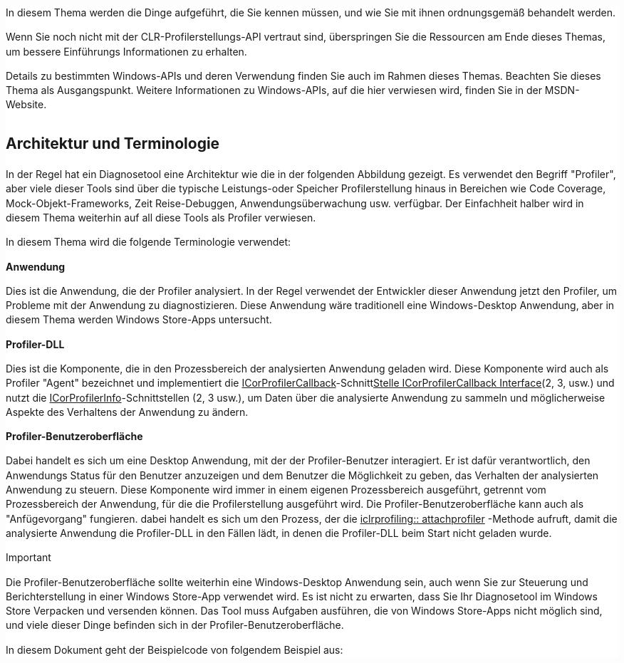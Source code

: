 In diesem Thema werden die Dinge aufgeführt, die Sie kennen müssen, und wie Sie mit ihnen ordnungsgemäß behandelt werden.

Wenn Sie noch nicht mit der CLR-Profilerstellungs-API vertraut sind, überspringen Sie die Ressourcen am Ende dieses Themas, um bessere Einführungs Informationen zu erhalten.

Details zu bestimmten Windows-APIs und deren Verwendung finden Sie auch im Rahmen dieses Themas. Beachten Sie dieses Thema als Ausgangspunkt. Weitere Informationen zu Windows-APIs, auf die hier verwiesen wird, finden Sie in der MSDN-Website.

## <a name="architecture-and-terminology"></a>Architektur und Terminologie

In der Regel hat ein Diagnosetool eine Architektur wie die in der folgenden Abbildung gezeigt. Es verwendet den Begriff "Profiler", aber viele dieser Tools sind über die typische Leistungs-oder Speicher Profilerstellung hinaus in Bereichen wie Code Coverage, Mock-Objekt-Frameworks, Zeit Reise-Debuggen, Anwendungsüberwachung usw. verfügbar. Der Einfachheit halber wird in diesem Thema weiterhin auf all diese Tools als Profiler verwiesen.

In diesem Thema wird die folgende Terminologie verwendet:

**Anwendung**

Dies ist die Anwendung, die der Profiler analysiert. In der Regel verwendet der Entwickler dieser Anwendung jetzt den Profiler, um Probleme mit der Anwendung zu diagnostizieren. Diese Anwendung wäre traditionell eine Windows-Desktop Anwendung, aber in diesem Thema werden Windows Store-Apps untersucht.

**Profiler-DLL**

Dies ist die Komponente, die in den Prozessbereich der analysierten Anwendung geladen wird. Diese Komponente wird auch als Profiler "Agent" bezeichnet und implementiert die [ICorProfilerCallback](icorprofilercallback-interface.md)-Schnitt[Stelle ICorProfilerCallback Interface](icorprofilercallback-interface.md)(2, 3, usw.) und nutzt die [ICorProfilerInfo](icorprofilerinfo-interface.md)-Schnittstellen (2, 3 usw.), um Daten über die analysierte Anwendung zu sammeln und möglicherweise Aspekte des Verhaltens der Anwendung zu ändern.

**Profiler-Benutzeroberfläche**

Dabei handelt es sich um eine Desktop Anwendung, mit der der Profiler-Benutzer interagiert. Er ist dafür verantwortlich, den Anwendungs Status für den Benutzer anzuzeigen und dem Benutzer die Möglichkeit zu geben, das Verhalten der analysierten Anwendung zu steuern. Diese Komponente wird immer in einem eigenen Prozessbereich ausgeführt, getrennt vom Prozessbereich der Anwendung, für die die Profilerstellung ausgeführt wird. Die Profiler-Benutzeroberfläche kann auch als "Anfügevorgang" fungieren. dabei handelt es sich um den Prozess, der die [iclrprofiling:: attachprofiler](iclrprofiling-attachprofiler-method.md) -Methode aufruft, damit die analysierte Anwendung die Profiler-DLL in den Fällen lädt, in denen die Profiler-DLL beim Start nicht geladen wurde.

> [!IMPORTANT]
> Die Profiler-Benutzeroberfläche sollte weiterhin eine Windows-Desktop Anwendung sein, auch wenn Sie zur Steuerung und Berichterstellung in einer Windows Store-App verwendet wird. Es ist nicht zu erwarten, dass Sie Ihr Diagnosetool im Windows Store Verpacken und versenden können. Das Tool muss Aufgaben ausführen, die von Windows Store-Apps nicht möglich sind, und viele dieser Dinge befinden sich in der Profiler-Benutzeroberfläche.

In diesem Dokument geht der Beispielcode von folgendem Beispiel aus:
